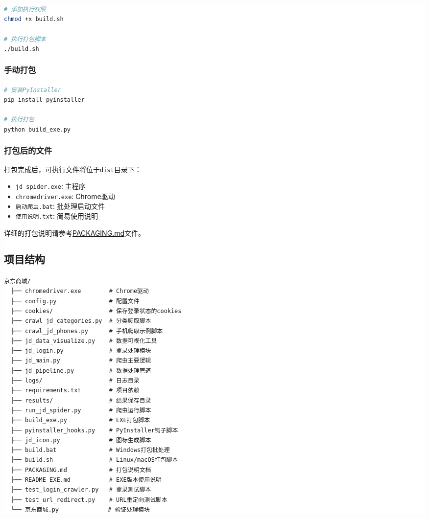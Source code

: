 ```bash
# 添加执行权限
chmod +x build.sh

# 执行打包脚本
./build.sh
```

### 手动打包

```bash
# 安装PyInstaller
pip install pyinstaller

# 执行打包
python build_exe.py
```

### 打包后的文件

打包完成后，可执行文件将位于`dist`目录下：

- `jd_spider.exe`: 主程序
- `chromedriver.exe`: Chrome驱动
- `启动爬虫.bat`: 批处理启动文件
- `使用说明.txt`: 简易使用说明

详细的打包说明请参考[PACKAGING.md](PACKAGING.md)文件。

## 项目结构

```
京东商城/
  ├── chromedriver.exe        # Chrome驱动
  ├── config.py               # 配置文件
  ├── cookies/                # 保存登录状态的cookies
  ├── crawl_jd_categories.py  # 分类爬取脚本
  ├── crawl_jd_phones.py      # 手机爬取示例脚本
  ├── jd_data_visualize.py    # 数据可视化工具
  ├── jd_login.py             # 登录处理模块
  ├── jd_main.py              # 爬虫主要逻辑
  ├── jd_pipeline.py          # 数据处理管道
  ├── logs/                   # 日志目录
  ├── requirements.txt        # 项目依赖
  ├── results/                # 结果保存目录
  ├── run_jd_spider.py        # 爬虫运行脚本
  ├── build_exe.py            # EXE打包脚本
  ├── pyinstaller_hooks.py    # PyInstaller钩子脚本
  ├── jd_icon.py              # 图标生成脚本
  ├── build.bat               # Windows打包批处理
  ├── build.sh                # Linux/macOS打包脚本
  ├── PACKAGING.md            # 打包说明文档
  ├── README_EXE.md           # EXE版本使用说明
  ├── test_login_crawler.py   # 登录测试脚本
  ├── test_url_redirect.py    # URL重定向测试脚本
  └── 京东商城.py              # 验证处理模块
```
